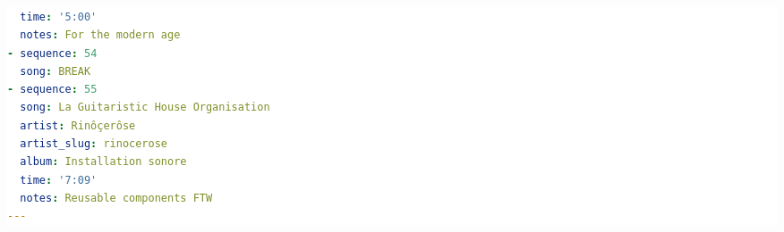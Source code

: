 ```yaml
  time: '5:00'
  notes: For the modern age
- sequence: 54
  song: BREAK
- sequence: 55
  song: La Guitaristic House Organisation
  artist: Rinôçerôse
  artist_slug: rinocerose
  album: Installation sonore
  time: '7:09'
  notes: Reusable components FTW
---
```


